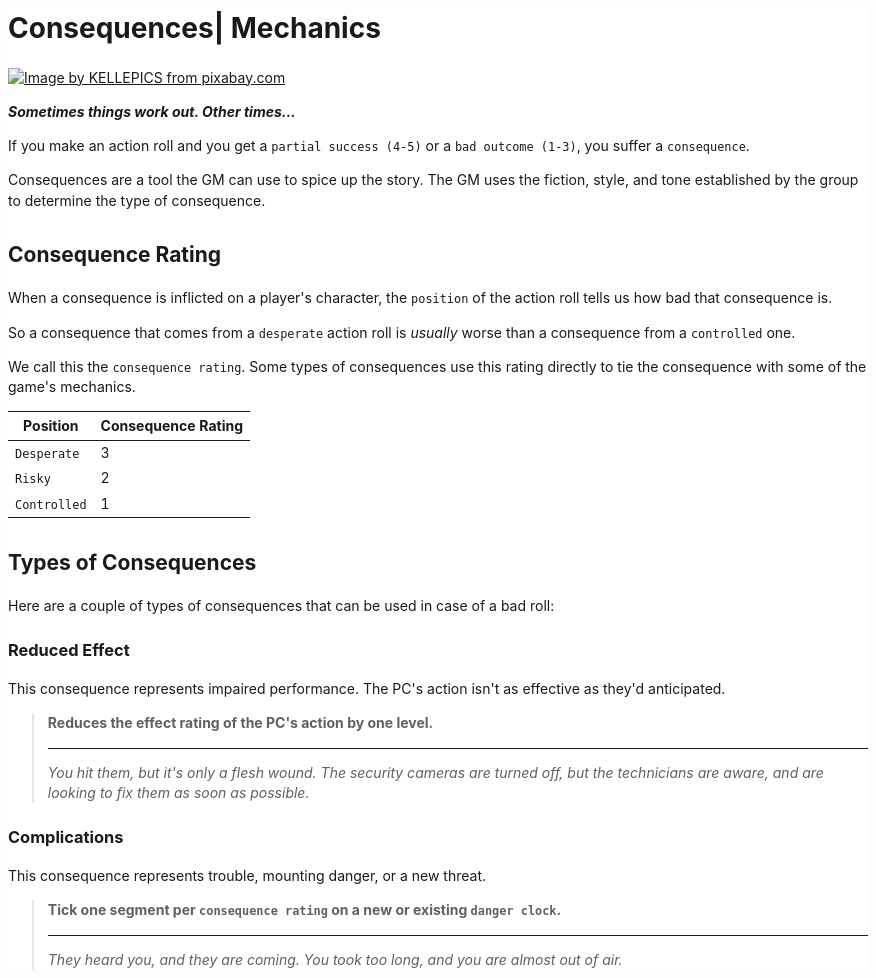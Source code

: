 # Consequences| Mechanics

[![Image by KELLEPICS from pixabay.com](https://gyazo.com/7b40cf4934bebc8628bd3696c4e3b92c.png)](https://pixabay.com/photos/fantasy-city-castle-light-heaven-4382262/)

**_Sometimes things work out. Other times..._**

If you make an action roll and you get a `partial success (4-5)` or a `bad outcome (1-3)`, you suffer a `consequence`.

Consequences are a tool the GM can use to spice up the story. The GM uses the fiction, style, and tone established by the group to determine the type of consequence.

## Consequence Rating

When a consequence is inflicted on a player's character, the `position` of the action roll tells us how bad that consequence is.

So a consequence that comes from a `desperate` action roll is _usually_ worse than a consequence from a `controlled` one.

We call this the `consequence rating`. Some types of consequences use this rating directly to tie the consequence with some of the game's mechanics.

| Position     | Consequence Rating |
| ------------ | ------------------ |
| `Desperate`  | 3                  |
| `Risky`      | 2                  |
| `Controlled` | 1                  |

## Types of Consequences

Here are a couple of types of consequences that can be used in case of a bad roll:

### Reduced Effect

This consequence represents impaired performance. The PC's action isn't as effective as they'd anticipated.

> **Reduces the effect rating of the PC's action by one level.**
>
> ---
>
> _You hit them, but it's only a flesh wound. The security cameras are turned off, but the technicians are aware, and are looking to fix them as soon as possible._

### Complications

This consequence represents trouble, mounting danger, or a new threat.

> **Tick one segment per `consequence rating` on a new or existing `danger clock`.**
>
> ---
>
> _They heard you, and they are coming. You took too long, and you are almost out of air._
